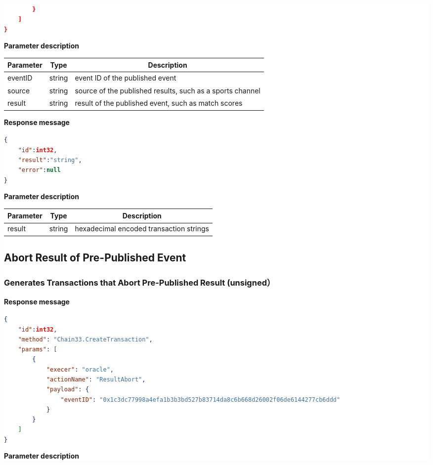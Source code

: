 ```json
		}
	]
}
```

**Parameter description**

|Parameter|Type|Description|
|----|----|----|
|eventID|string|event ID of the published event|
|source|string|source of the published results, such as a sports channel|
|result|string|result of the published event, such as match scores|

**Response message**
```json
{
	"id":int32,
	"result":"string",
	"error":null
}
```

**Parameter description**

|Parameter|Type|Description|
|----|----|----|
|result|string|hexadecimal encoded transaction strings|

## Abort Result of Pre-Published Event
###  Generates Transactions that Abort Pre-Published Result (unsigned）


**Response message**
```json
{
	"id":int32,
	"method": "Chain33.CreateTransaction",
	"params": [
		{
			"execer": "oracle",
			"actionName": "ResultAbort",
			"payload": {
				"eventID": "0x1c3dc77998a4efa1b3b3bd527b83714da8c6b668d26002f06de6144277cb6ddd"
			}
		}
	]
}
```

**Parameter description**
